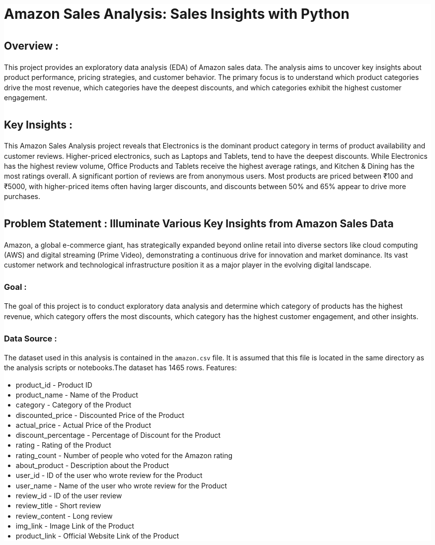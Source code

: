# Amazon Sales Analysis: Sales Insights with Python

## Overview :
This project provides an exploratory data analysis (EDA) of Amazon sales data. The analysis aims to uncover key insights about product performance, pricing strategies, and customer behavior.  The primary focus is to understand which product categories drive the most revenue, which categories have the deepest discounts, and which categories exhibit the highest customer engagement.

## Key Insights :
This Amazon Sales Analysis project reveals that Electronics is the dominant product category in terms of product availability and customer reviews. Higher-priced electronics, such as Laptops and Tablets, tend to have the deepest discounts. While Electronics has the highest review volume, Office Products and Tablets receive the highest average ratings, and Kitchen & Dining has the most ratings overall. A significant portion of reviews are from anonymous users. Most products are priced between ₹100 and ₹5000, with higher-priced items often having larger discounts, and discounts between 50% and 65% appear to drive more purchases.

## Problem Statement : Illuminate Various Key Insights from Amazon Sales Data

Amazon, a global e-commerce giant, has strategically expanded beyond online retail into diverse sectors like cloud computing (AWS) and digital streaming (Prime Video), demonstrating a continuous drive for innovation and market dominance. Its vast customer network and technological infrastructure position it as a major player in the evolving digital landscape.

### Goal :

The goal of this project is to conduct exploratory data analysis and determine which category of products has the highest revenue, which category offers the most discounts, which category has the highest customer engagement, and other insights.

### Data Source :

The dataset used in this analysis is contained in the `amazon.csv` file.  It is assumed that this file is located in the same directory as the analysis scripts or notebooks.The dataset has 1465 rows.
Features:

-   product_id - Product ID
-   product_name - Name of the Product
-   category - Category of the Product
-   discounted_price - Discounted Price of the Product
-   actual_price - Actual Price of the Product
-   discount_percentage - Percentage of Discount for the Product
-   rating - Rating of the Product
-   rating_count - Number of people who voted for the Amazon rating
-   about_product - Description about the Product
-   user_id - ID of the user who wrote review for the Product
-   user_name - Name of the user who wrote review for the Product
-   review_id - ID of the user review
-   review_title - Short review
-   review_content - Long review
-   img_link - Image Link of the Product
-   product_link - Official Website Link of the Product
